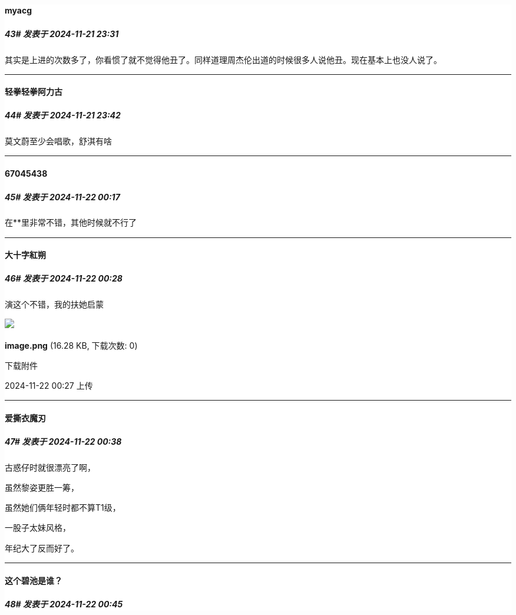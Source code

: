 ####  myacg  
##### 43#       发表于 2024-11-21 23:31

其实是上进的次数多了，你看惯了就不觉得他丑了。同样道理周杰伦出道的时候很多人说他丑。现在基本上也没人说了。


*****

####  轻拳轻拳阿力古  
##### 44#       发表于 2024-11-21 23:42

莫文蔚至少会唱歌，舒淇有啥


*****

####  67045438  
##### 45#       发表于 2024-11-22 00:17

在**里非常不错，其他时候就不行了


*****

####  大十字紅朔  
##### 46#       发表于 2024-11-22 00:28

演这个不错，我的扶她启蒙

<img src="https://img.saraba1st.com/forum/202411/22/002748xanpsqobq4a3p1db.png" referrerpolicy="no-referrer">

<strong>image.png</strong> (16.28 KB, 下载次数: 0)

下载附件

2024-11-22 00:27 上传


*****

####  爱撕衣魔刃  
##### 47#       发表于 2024-11-22 00:38

古惑仔时就很漂亮了啊，

虽然黎姿更胜一筹，

虽然她们俩年轻时都不算T1级，

一股子太妹风格，

年纪大了反而好了。


*****

####  这个碧池是谁？  
##### 48#       发表于 2024-11-22 00:45
